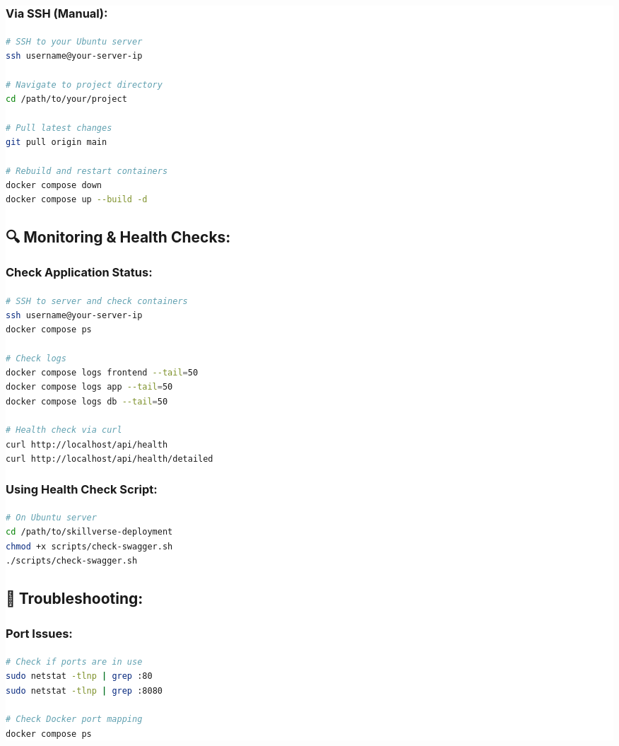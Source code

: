 ### **Via SSH (Manual):**
```bash
# SSH to your Ubuntu server
ssh username@your-server-ip

# Navigate to project directory
cd /path/to/your/project

# Pull latest changes
git pull origin main

# Rebuild and restart containers
docker compose down
docker compose up --build -d
```

## 🔍 **Monitoring & Health Checks:**

### **Check Application Status:**
```bash
# SSH to server and check containers
ssh username@your-server-ip
docker compose ps

# Check logs
docker compose logs frontend --tail=50
docker compose logs app --tail=50
docker compose logs db --tail=50

# Health check via curl
curl http://localhost/api/health
curl http://localhost/api/health/detailed
```

### **Using Health Check Script:**
```bash
# On Ubuntu server
cd /path/to/skillverse-deployment
chmod +x scripts/check-swagger.sh
./scripts/check-swagger.sh
```

## 🔧 **Troubleshooting:**

### **Port Issues:**
```bash
# Check if ports are in use
sudo netstat -tlnp | grep :80
sudo netstat -tlnp | grep :8080

# Check Docker port mapping
docker compose ps
```
